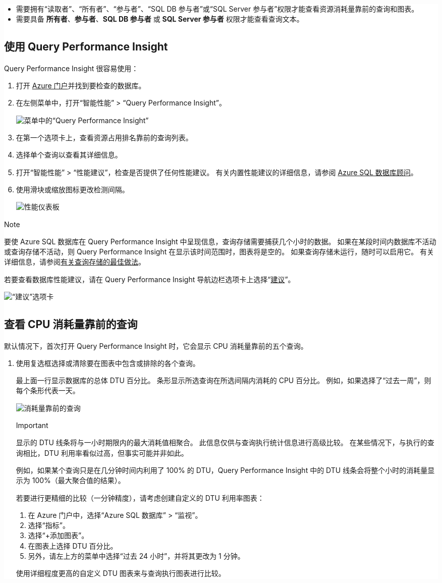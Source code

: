 * 需要拥有“读取者”、“所有者”、“参与者”、“SQL DB 参与者”或“SQL Server 参与者”权限才能查看资源消耗量靠前的查询和图表。    
* 需要具备 **所有者**、**参与者**、**SQL DB 参与者** 或 **SQL Server 参与者** 权限才能查看查询文本。

## <a name="use-query-performance-insight"></a>使用 Query Performance Insight

Query Performance Insight 很容易使用：

1. 打开 [Azure 门户](https://portal.azure.cn/)并找到要检查的数据库。 
2. 在左侧菜单中，打开“智能性能” > “Query Performance Insight”。 
  
   ![菜单中的“Query Performance Insight”](./media/query-performance-insight-use/tile.png)

3. 在第一个选项卡上，查看资源占用排名靠前的查询列表。
4. 选择单个查询以查看其详细信息。
5. 打开“智能性能” > “性能建议”，检查是否提供了任何性能建议。  有关内置性能建议的详细信息，请参阅 [Azure SQL 数据库顾问](database-advisor-implement-performance-recommendations.md)。
6. 使用滑块或缩放图标更改检测间隔。

   ![性能仪表板](./media/query-performance-insight-use/performance.png)

> [!NOTE]
> 要使 Azure SQL 数据库在 Query Performance Insight 中呈现信息，查询存储需要捕获几个小时的数据。 如果在某段时间内数据库不活动或查询存储不活动，则 Query Performance Insight 在显示该时间范围时，图表将是空的。 如果查询存储未运行，随时可以启用它。 有关详细信息，请参阅[有关查询存储的最佳做法](https://docs.microsoft.com/sql/relational-databases/performance/best-practice-with-the-query-store)。
>

若要查看数据库性能建议，请在 Query Performance Insight 导航边栏选项卡上选择“[建议](database-advisor-implement-performance-recommendations.md)”。

![“建议”选项卡](./media/query-performance-insight-use/ia.png)

## <a name="review-top-cpu-consuming-queries"></a>查看 CPU 消耗量靠前的查询

默认情况下，首次打开 Query Performance Insight 时，它会显示 CPU 消耗量靠前的五个查询。

1. 使用复选框选择或清除要在图表中包含或排除的各个查询。

   最上面一行显示数据库的总体 DTU 百分比。 条形显示所选查询在所选间隔内消耗的 CPU 百分比。 例如，如果选择了“过去一周”，则每个条形代表一天。

   ![消耗量靠前的查询](./media/query-performance-insight-use/top-queries.png)

   > [!IMPORTANT]
   > 显示的 DTU 线条将与一小时期限内的最大消耗值相聚合。 此信息仅供与查询执行统计信息进行高级比较。 在某些情况下，与执行的查询相比，DTU 利用率看似过高，但事实可能并非如此。
   >
   > 例如，如果某个查询只是在几分钟时间内利用了 100% 的 DTU，Query Performance Insight 中的 DTU 线条会将整个小时的消耗量显示为 100%（最大聚合值的结果）。
   >
   > 若要进行更精细的比较（一分钟精度），请考虑创建自定义的 DTU 利用率图表：
   >
   > 1. 在 Azure 门户中，选择“Azure SQL 数据库” > “监视”。 
   > 2. 选择“指标”。
   > 3. 选择“+添加图表”。
   > 4. 在图表上选择 DTU 百分比。
   > 5. 另外，请左上方的菜单中选择“过去 24 小时”，并将其更改为 1 分钟。
   >
   > 使用详细程度更高的自定义 DTU 图表来与查询执行图表进行比较。
